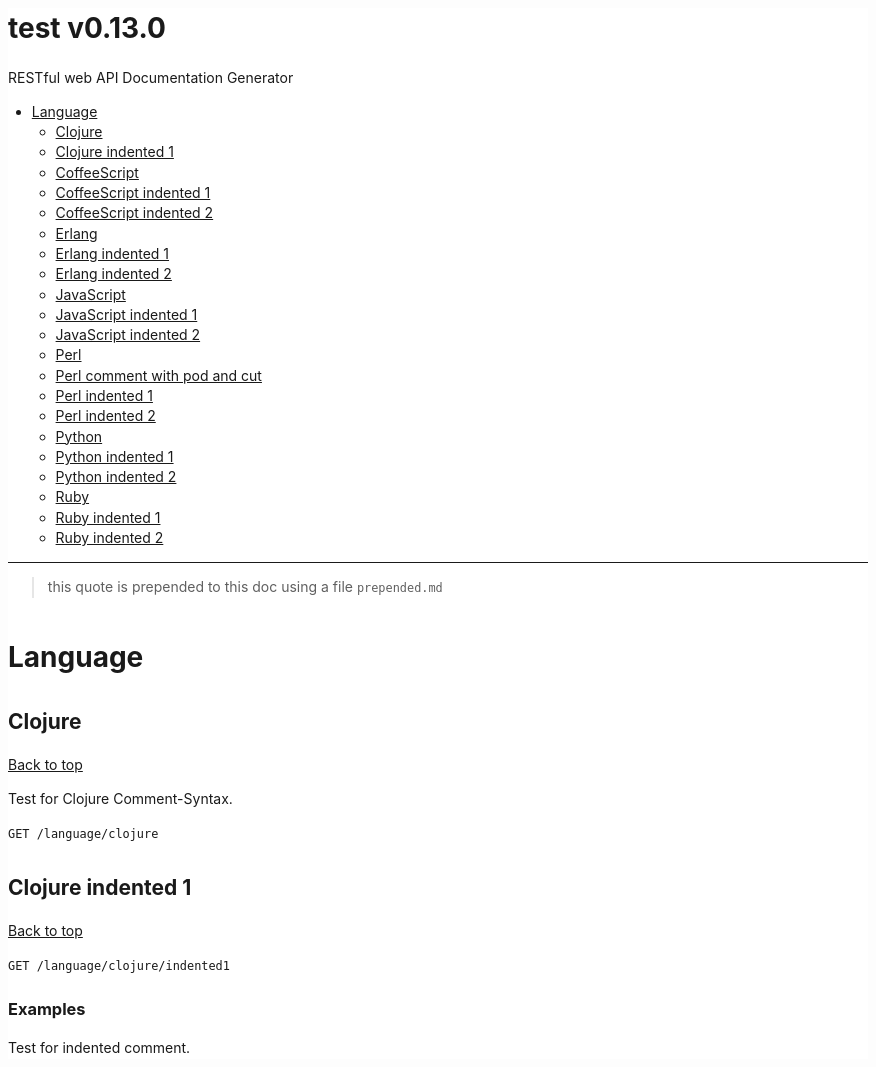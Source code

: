 <a name="top"></a>
# test v0.13.0

RESTful web API Documentation Generator

 - [Language](#Language)
   - [Clojure](#Clojure)
   - [Clojure indented 1](#Clojure-indented-1)
   - [CoffeeScript](#CoffeeScript)
   - [CoffeeScript indented 1](#CoffeeScript-indented-1)
   - [CoffeeScript indented 2](#CoffeeScript-indented-2)
   - [Erlang](#Erlang)
   - [Erlang indented 1](#Erlang-indented-1)
   - [Erlang indented 2](#Erlang-indented-2)
   - [JavaScript](#JavaScript)
   - [JavaScript indented 1](#JavaScript-indented-1)
   - [JavaScript indented 2](#JavaScript-indented-2)
   - [Perl](#Perl)
   - [Perl comment with pod and cut](#Perl-comment-with-pod-and-cut)
   - [Perl indented 1](#Perl-indented-1)
   - [Perl indented 2](#Perl-indented-2)
   - [Python](#Python)
   - [Python indented 1](#Python-indented-1)
   - [Python indented 2](#Python-indented-2)
   - [Ruby](#Ruby)
   - [Ruby indented 1](#Ruby-indented-1)
   - [Ruby indented 2](#Ruby-indented-2)

___

 > this quote is prepended to this doc using a file `prepended.md`


# <a name='Language'></a> Language

## <a name='Clojure'></a> Clojure
[Back to top](#top)

<p>Test for Clojure Comment-Syntax.</p>

```
GET /language/clojure
```

## <a name='Clojure-indented-1'></a> Clojure indented 1
[Back to top](#top)

```
GET /language/clojure/indented1
```

### Examples
Test for indented comment.
